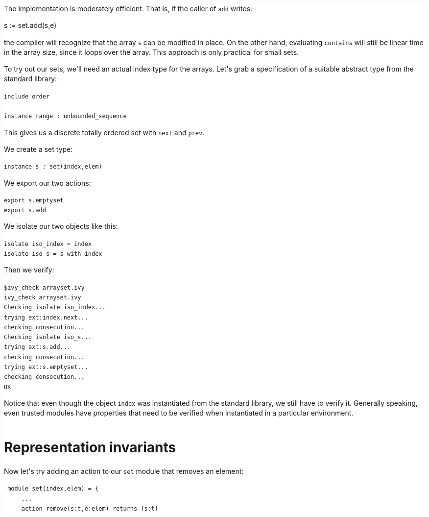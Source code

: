 The implementation is moderately efficient. That is, if the caller
of `add` writes:

   s := set.add(s,e)

the compiler will recognize that the array `s` can be modified in
place. On the other hand, evaluating `contains` will still be linear
time in the array size, since it loops over the array. This approach
is only practical for small sets.

To try out our sets, we'll need an actual index type for the arrays.
Let's grab a specification of a suitable abstract type from the
standard library:

    include order
    
    instance range : unbounded_sequence

This gives us a discrete totally ordered set with `next` and `prev`.

We create a set type:

    instance s : set(index,elem)

We export our two actions:

    export s.emptyset
    export s.add

We isolate our two objects like this:

    isolate iso_index = index
    isolate iso_s = s with index

Then we verify:

    $ivy_check arrayset.ivy
    ivy_check arrayset.ivy 
    Checking isolate iso_index...
    trying ext:index.next...
    checking consecution...
    Checking isolate iso_s...
    trying ext:s.add...
    checking consecution...
    trying ext:s.emptyset...
    checking consecution...
    OK

Notice that even though the object `index` was instantiated from the
standard library, we still have to verify it. Generally speaking, even
trusted modules have properties that need to be verified when instantiated in a particular environment.

# Representation invariants

Now let's try adding an action to our `set` module that removes an element:

     module set(index,elem) = {
         ...
         action remove(s:t,e:elem) returns (s:t)
